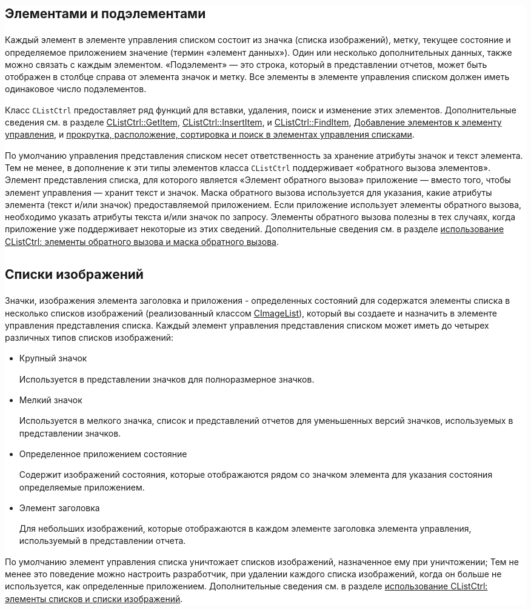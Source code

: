## <a name="items-and-subitems"></a>Элементами и подэлементами  
 Каждый элемент в элементе управления списком состоит из значка (списка изображений), метку, текущее состояние и определяемое приложением значение (термин «элемент данных»). Один или несколько дополнительных данных, также можно связать с каждым элементом. «Подэлемент» — это строка, который в представлении отчетов, может быть отображен в столбце справа от элемента значок и метку. Все элементы в элементе управления списком должен иметь одинаковое число подэлементов.  
  
 Класс `CListCtrl` предоставляет ряд функций для вставки, удаления, поиск и изменение этих элементов. Дополнительные сведения см. в разделе [CListCtrl::GetItem](#getitem), [CListCtrl::InsertItem](#insertitem), и [CListCtrl::FindItem](#finditem), [Добавление элементов к элементу управления](../adding-items-to-the-control.md), и [прокрутка, расположение, сортировка и поиск в элементах управления списками](../scrolling-arranging-sorting-and-finding-in-list-controls.md).  
  
 По умолчанию управления представления списком несет ответственность за хранение атрибуты значок и текст элемента. Тем не менее, в дополнение к эти типы элементов класса `CListCtrl` поддерживает «обратного вызова элементов». Элемент представления списка, для которого является «Элемент обратного вызова» приложение — вместо того, чтобы элемент управления — хранит текст и значок. Маска обратного вызова используется для указания, какие атрибуты элемента (текст и/или значок) предоставляемой приложением. Если приложение использует элементы обратного вызова, необходимо указать атрибуты текста и/или значок по запросу. Элементы обратного вызова полезны в тех случаях, когда приложение уже поддерживает некоторые из этих сведений. Дополнительные сведения см. в разделе [использование CListCtrl: элементы обратного вызова и маска обратного вызова](../callback-items-and-the-callback-mask.md).  
  
## <a name="image-lists"></a>Списки изображений  
 Значки, изображения элемента заголовка и приложения - определенных состояний для содержатся элементы списка в несколько списков изображений (реализованный классом [CImageList](cimagelist-class.md)), который вы создаете и назначить в элементе управления представления списка. Каждый элемент управления представления списком может иметь до четырех различных типов списков изображений:  
  
-   Крупный значок  
  
     Используется в представлении значков для полноразмерное значков.  
  
-   Мелкий значок  
  
     Используется в мелкого значка, список и представлений отчетов для уменьшенных версий значков, используемых в представлении значков.  
  
-   Определенное приложением состояние  
  
     Содержит изображений состояния, которые отображаются рядом со значком элемента для указания состояния определяемые приложением.  
  
-   Элемент заголовка  
  
     Для небольших изображений, которые отображаются в каждом элементе заголовка элемента управления, используемый в представлении отчета.  
  
 По умолчанию элемент управления списка уничтожает списков изображений, назначенное ему при уничтожении; Тем не менее это поведение можно настроить разработчик, при удалении каждого списка изображений, когда он больше не используется, как определенные приложением. Дополнительные сведения см. в разделе [использование CListCtrl: элементы списков и списки изображений](../list-items-and-image-lists.md).  
  
